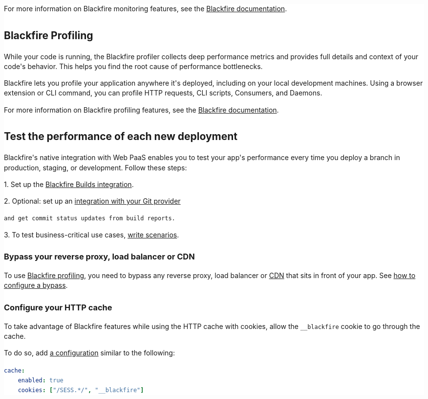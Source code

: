 For more information on Blackfire monitoring features,
see the [Blackfire documentation](https://blackfire.io/docs/monitoring-cookbooks/index).

## Blackfire Profiling

While your code is running, the Blackfire profiler collects deep performance metrics
and provides full details and context of your code's behavior.
This helps you find the root cause of performance bottlenecks.

Blackfire lets you profile your application anywhere it's deployed,
including on your local development machines.
Using a browser extension or CLI command,
you can profile HTTP requests, CLI scripts, Consumers, and Daemons.

For more information on Blackfire profiling features,
see the [Blackfire documentation](https://blackfire.io/docs/profiling-cookbooks/index).

## Test the performance of each new deployment

Blackfire's native integration with Web PaaS enables you to test your app's performance
every time you deploy a branch in production, staging, or development.
Follow these steps:

1\.  Set up the [Blackfire Builds integration](https://blackfire.io/docs/integrations/paas/platformsh#builds-level-production).


2\.  Optional: set up an [integration with your Git provider](https://blackfire.io/docs/integrations/git/index)

    and get commit status updates from build reports.

3\.  To test business-critical use cases, [write scenarios](https://blackfire.io/docs/builds-cookbooks/scenarios).


### Bypass your reverse proxy, load balancer or CDN

To use [Blackfire profiling](#blackfire-profiling),
you need to bypass any reverse proxy, load balancer or [CDN](../../domains/cdn/_index.md) that sits in front of your app.
See [how to configure a bypass](https://blackfire.io/docs/reference-guide/reverse-proxies#documentation).

### Configure your HTTP cache

To take advantage of Blackfire features while using the HTTP cache with cookies,
allow the `__blackfire` cookie to go through the cache.

To do so, add [a configuration](../../define-routes/cache.md#allowing-only-specific-cookies) similar to the following:

```yaml {configFile="routes"}
cache:
    enabled: true
    cookies: ["/SESS.*/", "__blackfire"]
```
